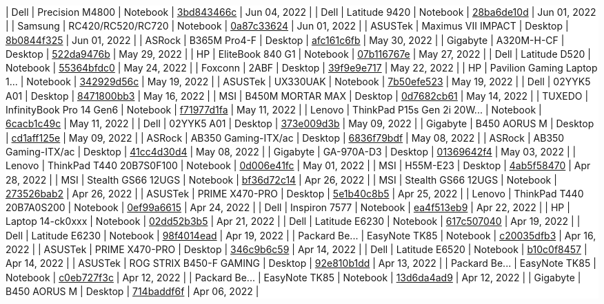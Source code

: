 | Dell          | Precision M4800             | Notebook    | [3bd843466c](https://linux-hardware.org/?probe=3bd843466c) | Jun 04, 2022 |
| Dell          | Latitude 9420               | Notebook    | [28ba6de10d](https://linux-hardware.org/?probe=28ba6de10d) | Jun 01, 2022 |
| Samsung       | RC420/RC520/RC720           | Notebook    | [0a87c33624](https://linux-hardware.org/?probe=0a87c33624) | Jun 01, 2022 |
| ASUSTek       | Maximus VII IMPACT          | Desktop     | [8b0844f325](https://linux-hardware.org/?probe=8b0844f325) | Jun 01, 2022 |
| ASRock        | B365M Pro4-F                | Desktop     | [afc161c6fb](https://linux-hardware.org/?probe=afc161c6fb) | May 30, 2022 |
| Gigabyte      | A320M-H-CF                  | Desktop     | [522da9476b](https://linux-hardware.org/?probe=522da9476b) | May 29, 2022 |
| HP            | EliteBook 840 G1            | Notebook    | [07b116767e](https://linux-hardware.org/?probe=07b116767e) | May 27, 2022 |
| Dell          | Latitude D520               | Notebook    | [55364bfdc0](https://linux-hardware.org/?probe=55364bfdc0) | May 24, 2022 |
| Foxconn       | 2ABF                        | Desktop     | [39f9e9e717](https://linux-hardware.org/?probe=39f9e9e717) | May 22, 2022 |
| HP            | Pavilion Gaming Laptop 1... | Notebook    | [342929d56c](https://linux-hardware.org/?probe=342929d56c) | May 19, 2022 |
| ASUSTek       | UX330UAK                    | Notebook    | [7b50efe523](https://linux-hardware.org/?probe=7b50efe523) | May 19, 2022 |
| Dell          | 02YYK5 A01                  | Desktop     | [8471800bb3](https://linux-hardware.org/?probe=8471800bb3) | May 16, 2022 |
| MSI           | B450M MORTAR MAX            | Desktop     | [0d7682cb61](https://linux-hardware.org/?probe=0d7682cb61) | May 14, 2022 |
| TUXEDO        | InfinityBook Pro 14 Gen6    | Notebook    | [f71977d1fa](https://linux-hardware.org/?probe=f71977d1fa) | May 11, 2022 |
| Lenovo        | ThinkPad P15s Gen 2i 20W... | Notebook    | [6cacb1c49c](https://linux-hardware.org/?probe=6cacb1c49c) | May 11, 2022 |
| Dell          | 02YYK5 A01                  | Desktop     | [373e009d3b](https://linux-hardware.org/?probe=373e009d3b) | May 09, 2022 |
| Gigabyte      | B450 AORUS M                | Desktop     | [cd1aff125e](https://linux-hardware.org/?probe=cd1aff125e) | May 09, 2022 |
| ASRock        | AB350 Gaming-ITX/ac         | Desktop     | [6836f79bdf](https://linux-hardware.org/?probe=6836f79bdf) | May 08, 2022 |
| ASRock        | AB350 Gaming-ITX/ac         | Desktop     | [41cc4d30d4](https://linux-hardware.org/?probe=41cc4d30d4) | May 08, 2022 |
| Gigabyte      | GA-970A-D3                  | Desktop     | [01369642f4](https://linux-hardware.org/?probe=01369642f4) | May 03, 2022 |
| Lenovo        | ThinkPad T440 20B7S0F100    | Notebook    | [0d006e41fc](https://linux-hardware.org/?probe=0d006e41fc) | May 01, 2022 |
| MSI           | H55M-E23                    | Desktop     | [4ab5f58470](https://linux-hardware.org/?probe=4ab5f58470) | Apr 28, 2022 |
| MSI           | Stealth GS66 12UGS          | Notebook    | [bf36d72c14](https://linux-hardware.org/?probe=bf36d72c14) | Apr 26, 2022 |
| MSI           | Stealth GS66 12UGS          | Notebook    | [273526bab2](https://linux-hardware.org/?probe=273526bab2) | Apr 26, 2022 |
| ASUSTek       | PRIME X470-PRO              | Desktop     | [5e1b40c8b5](https://linux-hardware.org/?probe=5e1b40c8b5) | Apr 25, 2022 |
| Lenovo        | ThinkPad T440 20B7A0S200    | Notebook    | [0ef99a6615](https://linux-hardware.org/?probe=0ef99a6615) | Apr 24, 2022 |
| Dell          | Inspiron 7577               | Notebook    | [ea4f513eb9](https://linux-hardware.org/?probe=ea4f513eb9) | Apr 22, 2022 |
| HP            | Laptop 14-ck0xxx            | Notebook    | [02dd52b3b5](https://linux-hardware.org/?probe=02dd52b3b5) | Apr 21, 2022 |
| Dell          | Latitude E6230              | Notebook    | [617c507040](https://linux-hardware.org/?probe=617c507040) | Apr 19, 2022 |
| Dell          | Latitude E6230              | Notebook    | [98f4014ead](https://linux-hardware.org/?probe=98f4014ead) | Apr 19, 2022 |
| Packard Be... | EasyNote TK85               | Notebook    | [c20035dfb3](https://linux-hardware.org/?probe=c20035dfb3) | Apr 16, 2022 |
| ASUSTek       | PRIME X470-PRO              | Desktop     | [346c9b6c59](https://linux-hardware.org/?probe=346c9b6c59) | Apr 14, 2022 |
| Dell          | Latitude E6520              | Notebook    | [b10c0f8457](https://linux-hardware.org/?probe=b10c0f8457) | Apr 14, 2022 |
| ASUSTek       | ROG STRIX B450-F GAMING     | Desktop     | [92e810b1dd](https://linux-hardware.org/?probe=92e810b1dd) | Apr 13, 2022 |
| Packard Be... | EasyNote TK85               | Notebook    | [c0eb727f3c](https://linux-hardware.org/?probe=c0eb727f3c) | Apr 12, 2022 |
| Packard Be... | EasyNote TK85               | Notebook    | [13d6da4ad9](https://linux-hardware.org/?probe=13d6da4ad9) | Apr 12, 2022 |
| Gigabyte      | B450 AORUS M                | Desktop     | [714baddf6f](https://linux-hardware.org/?probe=714baddf6f) | Apr 06, 2022 |